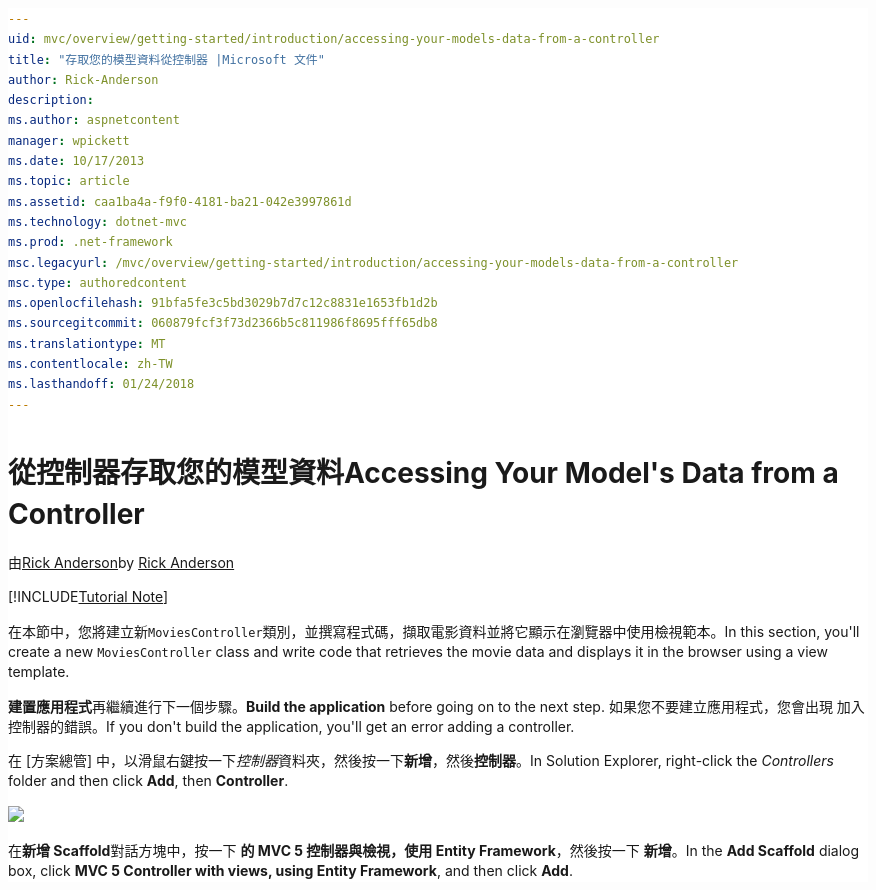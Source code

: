 ```yaml
---
uid: mvc/overview/getting-started/introduction/accessing-your-models-data-from-a-controller
title: "存取您的模型資料從控制器 |Microsoft 文件"
author: Rick-Anderson
description: 
ms.author: aspnetcontent
manager: wpickett
ms.date: 10/17/2013
ms.topic: article
ms.assetid: caa1ba4a-f9f0-4181-ba21-042e3997861d
ms.technology: dotnet-mvc
ms.prod: .net-framework
msc.legacyurl: /mvc/overview/getting-started/introduction/accessing-your-models-data-from-a-controller
msc.type: authoredcontent
ms.openlocfilehash: 91bfa5fe3c5bd3029b7d7c12c8831e1653fb1d2b
ms.sourcegitcommit: 060879fcf3f73d2366b5c811986f8695fff65db8
ms.translationtype: MT
ms.contentlocale: zh-TW
ms.lasthandoff: 01/24/2018
---
```

<a name="accessing-your-models-data-from-a-controller"></a><span data-ttu-id="e3e08-102">從控制器存取您的模型資料</span><span class="sxs-lookup"><span data-stu-id="e3e08-102">Accessing Your Model's Data from a Controller</span></span>
====================
<span data-ttu-id="e3e08-103">由[Rick Anderson](https://github.com/Rick-Anderson)</span><span class="sxs-lookup"><span data-stu-id="e3e08-103">by [Rick Anderson](https://github.com/Rick-Anderson)</span></span>

[!INCLUDE[Tutorial Note](sample/code-location.md)]

<span data-ttu-id="e3e08-104">在本節中，您將建立新`MoviesController`類別，並撰寫程式碼，擷取電影資料並將它顯示在瀏覽器中使用檢視範本。</span><span class="sxs-lookup"><span data-stu-id="e3e08-104">In this section, you'll create a new `MoviesController` class and write code that retrieves the movie data and displays it in the browser using a view template.</span></span>

<span data-ttu-id="e3e08-105">**建置應用程式**再繼續進行下一個步驟。</span><span class="sxs-lookup"><span data-stu-id="e3e08-105">**Build the application** before going on to the next step.</span></span> <span data-ttu-id="e3e08-106">如果您不要建立應用程式，您會出現 加入控制器的錯誤。</span><span class="sxs-lookup"><span data-stu-id="e3e08-106">If you don't build the application, you'll get an error adding a controller.</span></span>

<span data-ttu-id="e3e08-107">在 [方案總管] 中，以滑鼠右鍵按一下*控制器*資料夾，然後按一下**新增**，然後**控制器**。</span><span class="sxs-lookup"><span data-stu-id="e3e08-107">In Solution Explorer, right-click the *Controllers* folder and then click **Add**, then **Controller**.</span></span>

![](accessing-your-models-data-from-a-controller/_static/image1.png)

<span data-ttu-id="e3e08-108">在**新增 Scaffold**對話方塊中，按一下 **的 MVC 5 控制器與檢視，使用 Entity Framework**，然後按一下 **新增**。</span><span class="sxs-lookup"><span data-stu-id="e3e08-108">In the **Add Scaffold** dialog box, click **MVC 5 Controller with views, using Entity Framework**, and then click **Add**.</span></span>
